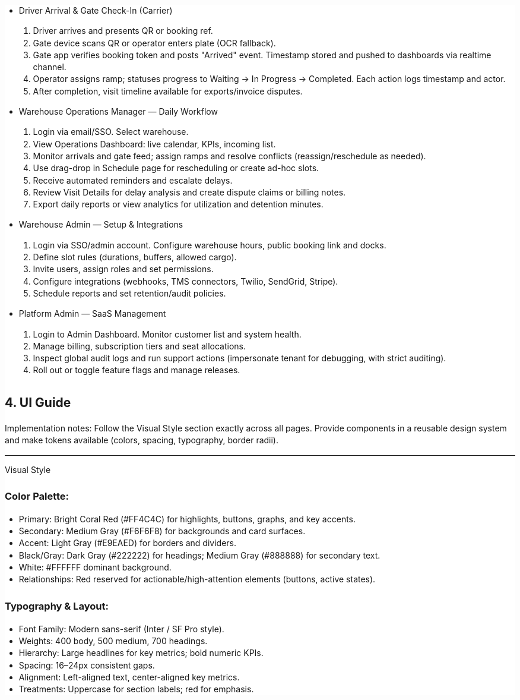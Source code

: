 - Driver Arrival & Gate Check-In (Carrier)  
  1. Driver arrives and presents QR or booking ref.  
  2. Gate device scans QR or operator enters plate (OCR fallback).  
  3. Gate app verifies booking token and posts "Arrived" event. Timestamp stored and pushed to dashboards via realtime channel.  
  4. Operator assigns ramp; statuses progress to Waiting → In Progress → Completed. Each action logs timestamp and actor.  
  5. After completion, visit timeline available for exports/invoice disputes.

- Warehouse Operations Manager — Daily Workflow  
  1. Login via email/SSO. Select warehouse.  
  2. View Operations Dashboard: live calendar, KPIs, incoming list.  
  3. Monitor arrivals and gate feed; assign ramps and resolve conflicts (reassign/reschedule as needed).  
  4. Use drag-drop in Schedule page for rescheduling or create ad-hoc slots.  
  5. Receive automated reminders and escalate delays.  
  6. Review Visit Details for delay analysis and create dispute claims or billing notes.  
  7. Export daily reports or view analytics for utilization and detention minutes.

- Warehouse Admin — Setup & Integrations  
  1. Login via SSO/admin account. Configure warehouse hours, public booking link and docks.  
  2. Define slot rules (durations, buffers, allowed cargo).  
  3. Invite users, assign roles and set permissions.  
  4. Configure integrations (webhooks, TMS connectors, Twilio, SendGrid, Stripe).  
  5. Schedule reports and set retention/audit policies.

- Platform Admin — SaaS Management  
  1. Login to Admin Dashboard. Monitor customer list and system health.  
  2. Manage billing, subscription tiers and seat allocations.  
  3. Inspect global audit logs and run support actions (impersonate tenant for debugging, with strict auditing).  
  4. Roll out or toggle feature flags and manage releases.

## 4. UI Guide

Implementation notes: Follow the Visual Style section exactly across all pages. Provide components in a reusable design system and make tokens available (colors, spacing, typography, border radii).

---

Visual Style

### Color Palette:
- Primary: Bright Coral Red (#FF4C4C) for highlights, buttons, graphs, and key accents.
- Secondary: Medium Gray (#F6F6F8) for backgrounds and card surfaces.
- Accent: Light Gray (#E9EAED) for borders and dividers.
- Black/Gray: Dark Gray (#222222) for headings; Medium Gray (#888888) for secondary text.
- White: #FFFFFF dominant background.
- Relationships: Red reserved for actionable/high-attention elements (buttons, active states).

### Typography & Layout:
- Font Family: Modern sans-serif (Inter / SF Pro style).
- Weights: 400 body, 500 medium, 700 headings.
- Hierarchy: Large headlines for key metrics; bold numeric KPIs.
- Spacing: 16–24px consistent gaps.
- Alignment: Left-aligned text, center-aligned key metrics.
- Treatments: Uppercase for section labels; red for emphasis.
